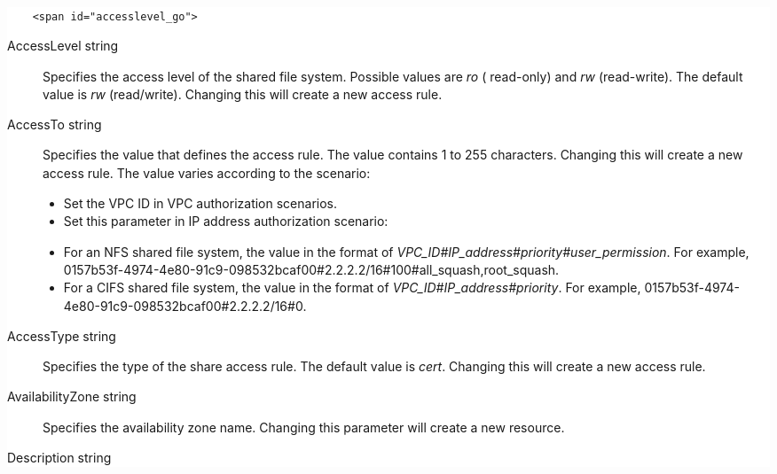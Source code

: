         <span id="accesslevel_go">
<a data-swiftype-name="resource-property" data-swiftype-type="text" href="#accesslevel_go" style="color: inherit; text-decoration: inherit;">Access<wbr>Level</a>
</span>
        <span class="property-indicator"></span>
        <span class="property-type">string</span>
    </dt>
    <dd><p>Specifies the access level of the shared file system. Possible values are <em>ro</em> (
read-only)
and <em>rw</em> (read-write). The default value is <em>rw</em> (read/write). Changing this will create a new access rule.</p>
</dd><dt class="property-optional"
            title="Optional">
        <span id="accessto_go">
<a data-swiftype-name="resource-property" data-swiftype-type="text" href="#accessto_go" style="color: inherit; text-decoration: inherit;">Access<wbr>To</a>
</span>
        <span class="property-indicator"></span>
        <span class="property-type">string</span>
    </dt>
    <dd><p>Specifies the value that defines the access rule. The value contains 1 to 255
characters. Changing this will create a new access rule. The value varies according to the scenario:</p>
<ul>
<li>Set the VPC ID in VPC authorization scenarios.</li>
<li>Set this parameter in IP address authorization scenario:</li>
</ul>
<ul>
<li>For an NFS shared file system, the value in the format of <em>VPC_ID#IP_address#priority#user_permission</em>.
For example, 0157b53f-4974-4e80-91c9-098532bcaf00#2.2.2.2/16#100#all_squash,root_squash.</li>
<li>For a CIFS shared file system, the value in the format of <em>VPC_ID#IP_address#priority</em>.
For example, 0157b53f-4974-4e80-91c9-098532bcaf00#2.2.2.2/16#0.</li>
</ul>
</dd><dt class="property-optional"
            title="Optional">
        <span id="accesstype_go">
<a data-swiftype-name="resource-property" data-swiftype-type="text" href="#accesstype_go" style="color: inherit; text-decoration: inherit;">Access<wbr>Type</a>
</span>
        <span class="property-indicator"></span>
        <span class="property-type">string</span>
    </dt>
    <dd><p>Specifies the type of the share access rule. The default value is <em>cert</em>. Changing
this will create a new access rule.</p>
</dd><dt class="property-optional property-replacement"
            title="Optional">
        <span id="availabilityzone_go">
<a data-swiftype-name="resource-property" data-swiftype-type="text" href="#availabilityzone_go" style="color: inherit; text-decoration: inherit;">Availability<wbr>Zone</a>
</span>
        <span class="property-indicator"></span>
        <span class="property-type">string</span>
    </dt>
    <dd><p>Specifies the availability zone name. Changing this parameter will
create a new resource.</p>
</dd><dt class="property-optional"
            title="Optional">
        <span id="description_go">
<a data-swiftype-name="resource-property" data-swiftype-type="text" href="#description_go" style="color: inherit; text-decoration: inherit;">Description</a>
</span>
        <span class="property-indicator"></span>
        <span class="property-type">string</span>